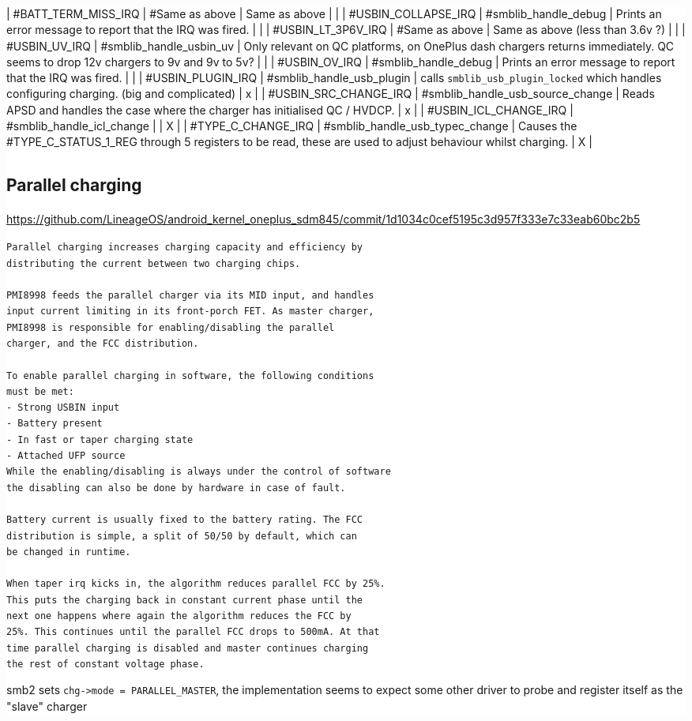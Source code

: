 | #BATT_TERM_MISS_IRQ     | #Same as above                   | Same as above                                                                                                                  |            |
| #USBIN_COLLAPSE_IRQ     | #smblib_handle_debug             | Prints an error message to report that the IRQ was fired.                                                                      |            |
| #USBIN_LT_3P6V_IRQ      | #Same as above                   | Same as above (less than 3.6v ?)                                                                                               |            |
| #USBIN_UV_IRQ           | #smblib_handle_usbin_uv          | Only relevant on QC platforms, on OnePlus dash chargers returns immediately. QC seems to drop 12v chargers to 9v and 9v to 5v? |            |
| #USBIN_OV_IRQ           | #smblib_handle_debug             | Prints an error message to report that the IRQ was fired.                                                                      |            |
| #USBIN_PLUGIN_IRQ       | #smblib_handle_usb_plugin        | calls `smblib_usb_plugin_locked` which handles configuring charging. (big and complicated)                                     | x          |
| #USBIN_SRC_CHANGE_IRQ   | #smblib_handle_usb_source_change | Reads APSD and handles the case where the charger has initialised QC / HVDCP.                                                  | x          |
| #USBIN_ICL_CHANGE_IRQ   | #smblib_handle_icl_change        |                                                                                                                                | X          |
| #TYPE_C_CHANGE_IRQ      | #smblib_handle_usb_typec_change  | Causes the #TYPE_C_STATUS_1_REG through 5 registers to be read, these are used to adjust behaviour whilst charging.            | X          |

## Parallel charging

https://github.com/LineageOS/android_kernel_oneplus_sdm845/commit/1d1034c0cef5195c3d957f333e7c33eab60bc2b5
```
Parallel charging increases charging capacity and efficiency by
distributing the current between two charging chips.

PMI8998 feeds the parallel charger via its MID input, and handles
input current limiting in its front-porch FET. As master charger,
PMI8998 is responsible for enabling/disabling the parallel
charger, and the FCC distribution.

To enable parallel charging in software, the following conditions
must be met:
- Strong USBIN input
- Battery present
- In fast or taper charging state
- Attached UFP source
While the enabling/disabling is always under the control of software
the disabling can also be done by hardware in case of fault.

Battery current is usually fixed to the battery rating. The FCC
distribution is simple, a split of 50/50 by default, which can
be changed in runtime.

When taper irq kicks in, the algorithm reduces parallel FCC by 25%.
This puts the charging back in constant current phase until the
next one happens where again the algorithm reduces the FCC by
25%. This continues until the parallel FCC drops to 500mA. At that
time parallel charging is disabled and master continues charging
the rest of constant voltage phase.
```

smb2 sets `chg->mode = PARALLEL_MASTER`, the implementation seems to expect some other driver to probe and register itself as the "slave" charger
